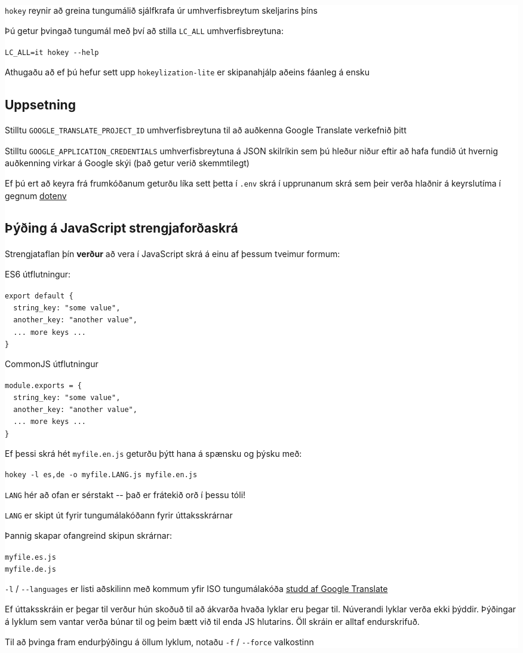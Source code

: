  `hokey` reynir að greina tungumálið sjálfkrafa úr umhverfisbreytum skeljarins þíns

 Þú getur þvingað tungumál með því að stilla `LC_ALL` umhverfisbreytuna:

    LC_ALL=it hokey --help

 Athugaðu að ef þú hefur sett upp `hokeylization-lite` er skipanahjálp aðeins fáanleg á ensku

 ## Uppsetning
 Stilltu `GOOGLE_TRANSLATE_PROJECT_ID` umhverfisbreytuna til að auðkenna Google Translate verkefnið þitt

 Stilltu `GOOGLE_APPLICATION_CREDENTIALS` umhverfisbreytuna á JSON skilríkin sem þú hleður niður
 eftir að hafa fundið út hvernig auðkenning virkar á Google skýi (það getur verið skemmtilegt)

 Ef þú ert að keyra frá frumkóðanum geturðu líka sett þetta í `.env` skrá í upprunanum
 skrá sem þeir verða hlaðnir á keyrslutíma í gegnum [dotenv](https://www.npmjs.com/package/dotenv)

 ## Þýðing á JavaScript strengjaforðaskrá
 Strengjataflan þín **verður** að vera í JavaScript skrá á einu af þessum tveimur formum:

 ES6 útflutningur:

    export default {
      string_key: "some value",
      another_key: "another value",
      ... more keys ...
    }

 CommonJS útflutningur

    module.exports = {
      string_key: "some value",
      another_key: "another value",
      ... more keys ...
    }

 Ef þessi skrá hét `myfile.en.js` geturðu þýtt hana á spænsku og þýsku með:

    hokey -l es,de -o myfile.LANG.js myfile.en.js

 `LANG` hér að ofan er sérstakt -- það er frátekið orð í þessu tóli!

 `LANG` er skipt út fyrir tungumálakóðann fyrir úttaksskrárnar

 Þannig skapar ofangreind skipun skrárnar:

    myfile.es.js
    myfile.de.js

 `-l` / `--languages` er listi aðskilinn með kommum yfir ISO tungumálakóða
 [studd af Google Translate](https://cloud.google.com/translate/docs/languages)

 Ef úttaksskráin er þegar til verður hún skoðuð til að ákvarða hvaða lyklar eru þegar til.
 Núverandi lyklar verða ekki þýddir. Þýðingar á lyklum sem vantar verða búnar til og þeim bætt við
 til enda JS hlutarins. Öll skráin er alltaf endurskrifuð.

 Til að þvinga fram endurþýðingu á öllum lyklum, notaðu `-f` / `--force` valkostinn
